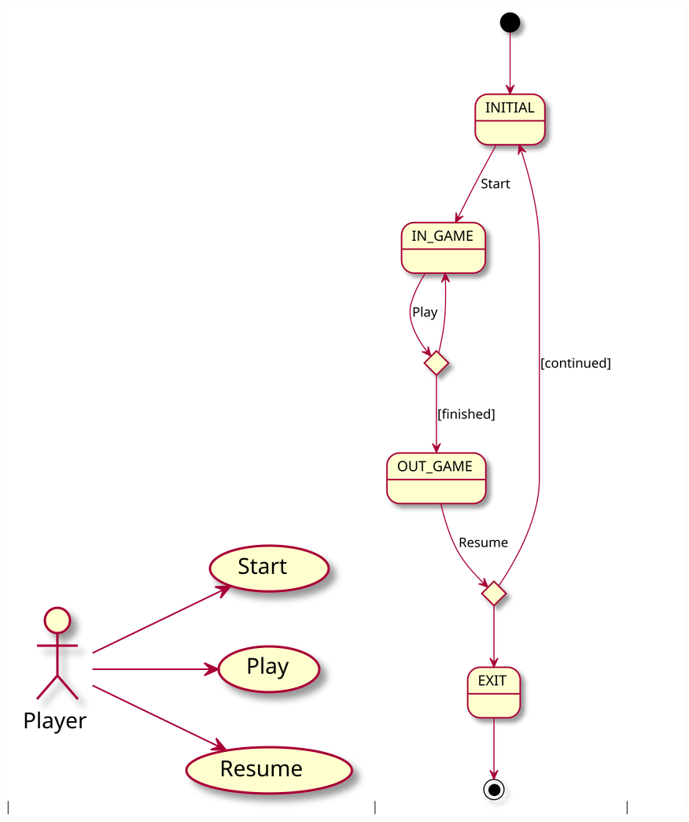 | ![TicTacToe](./docs/diagrams/out/vistaCasosUso/actores.svg) | ![TicTacToe](./docs/diagrams/out/vistaCasosUso/contexto.svg) |  